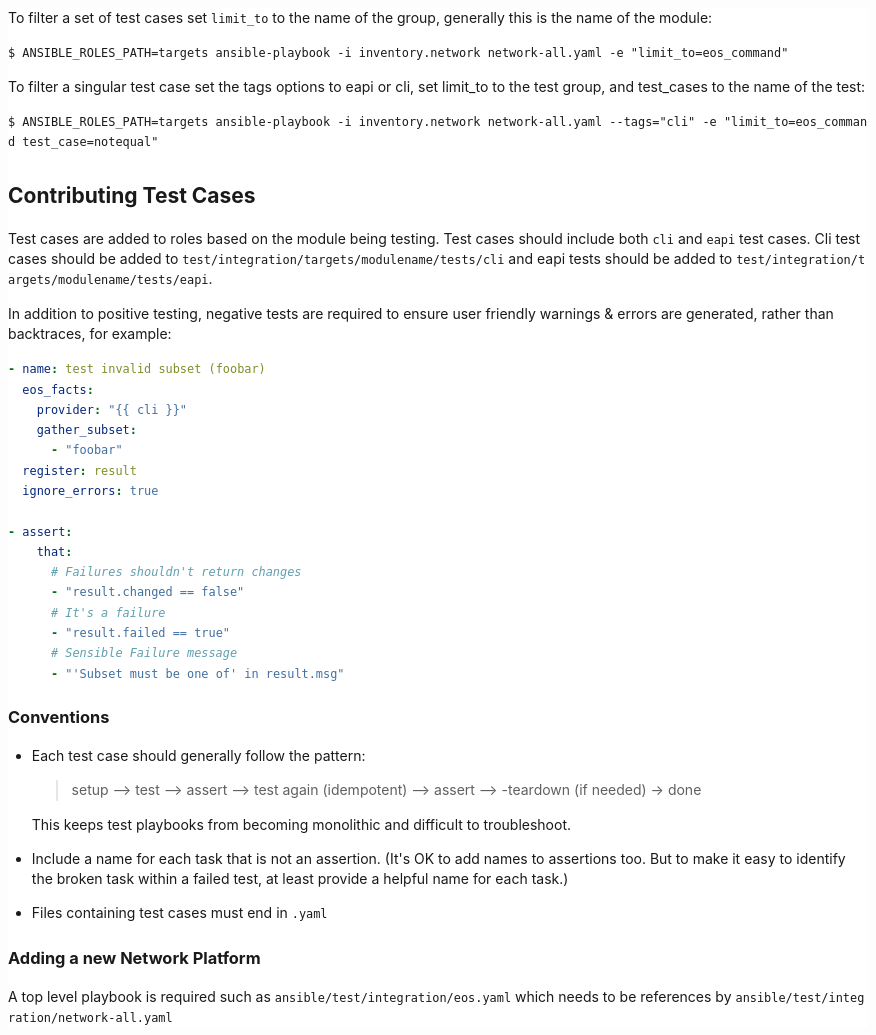 To filter a set of test cases set `limit_to` to the name of the group, generally this is the name of the module: 

```
$ ANSIBLE_ROLES_PATH=targets ansible-playbook -i inventory.network network-all.yaml -e "limit_to=eos_command"
```

To filter a singular test case set the tags options to eapi or cli, set limit_to to the test group,
and test_cases to the name of the test:  

```
$ ANSIBLE_ROLES_PATH=targets ansible-playbook -i inventory.network network-all.yaml --tags="cli" -e "limit_to=eos_command test_case=notequal"
```

## Contributing Test Cases 

Test cases are added to roles based on the module being testing. Test cases
should include both `cli` and `eapi` test cases. Cli test cases should be
added to `test/integration/targets/modulename/tests/cli` and eapi tests should be added to
`test/integration/targets/modulename/tests/eapi`.

In addition to positive testing, negative tests are required to ensure user friendly warnings & errors are generated, rather than backtraces, for example:

```yaml
- name: test invalid subset (foobar)
  eos_facts:
    provider: "{{ cli }}"
    gather_subset:
      - "foobar"
  register: result
  ignore_errors: true

- assert:
    that:
      # Failures shouldn't return changes
      - "result.changed == false"
      # It's a failure
      - "result.failed == true"
      # Sensible Failure message
      - "'Subset must be one of' in result.msg"
```


### Conventions

- Each test case should generally follow the pattern:

  >setup —> test —> assert —> test again (idempotent) —> assert —> -teardown (if needed) -> done

  This keeps test playbooks from becoming monolithic and difficult to
  troubleshoot.

- Include a name for each task that is not an assertion. (It's OK to add names
  to assertions too. But to make it easy to identify the broken task within a failed
  test, at least provide a helpful name for each task.)

- Files containing test cases must end in `.yaml`


### Adding a new Network Platform

A top level playbook is required such as `ansible/test/integration/eos.yaml` which needs to be references by `ansible/test/integration/network-all.yaml`
